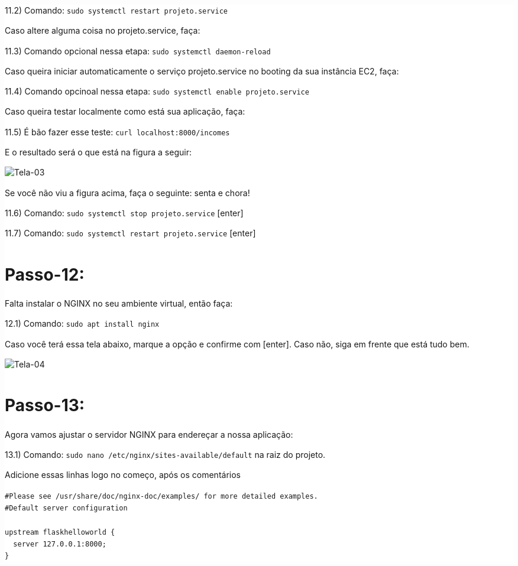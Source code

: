 11.2) Comando: ```sudo systemctl restart projeto.service```

Caso altere alguma coisa no projeto.service, faça:

11.3) Comando opcional nessa etapa: ```sudo systemctl daemon-reload```

Caso queira iniciar automaticamente o serviço projeto.service no booting da sua instância EC2, faça:

11.4) Comando opcinoal nessa etapa: ```sudo systemctl enable projeto.service```

Caso queira testar localmente como está sua aplicação, faça:

11.5) É bão fazer esse teste: ```curl localhost:8000/incomes```

E o resultado será o que está na figura a seguir:

<picture>
   <source media="(prefers-color-scheme: light)"srcset="https://github.com/agodoi/EC2-RESTFull/blob/main/imgs/tela-03.png">
   <img alt="Tela-03" src="[TESTE](https://github.com/agodoi/EC2-RESTFull/blob/main/imgs/tela-03.png)">
</picture>

Se você não viu a figura acima, faça o seguinte: senta e chora!

11.6) Comando: ```sudo systemctl stop projeto.service``` [enter]

11.7) Comando: ```sudo systemctl restart projeto.service``` [enter]

# Passo-12:

Falta instalar o NGINX no seu ambiente virtual, então faça:

12.1) Comando: ```sudo apt install nginx```

Caso você terá essa tela abaixo, marque a opção e confirme com [enter]. Caso não, siga em frente que está tudo bem.

<picture>
   <source media="(prefers-color-scheme: light)"srcset="https://github.com/agodoi/EC2-RESTFull/blob/main/imgs/tela-04.png">
   <img alt="Tela-04" src="[TESTE](https://github.com/agodoi/EC2-RESTFull/blob/main/imgs/tela-04.png)">
</picture>


# Passo-13:

Agora vamos ajustar o servidor NGINX para endereçar a nossa aplicação:

13.1) Comando: ```sudo nano /etc/nginx/sites-available/default``` na raiz do projeto.

Adicione essas linhas logo no começo, após os comentários
```
#Please see /usr/share/doc/nginx-doc/examples/ for more detailed examples.
#Default server configuration

upstream flaskhelloworld {
  server 127.0.0.1:8000;
}
```
